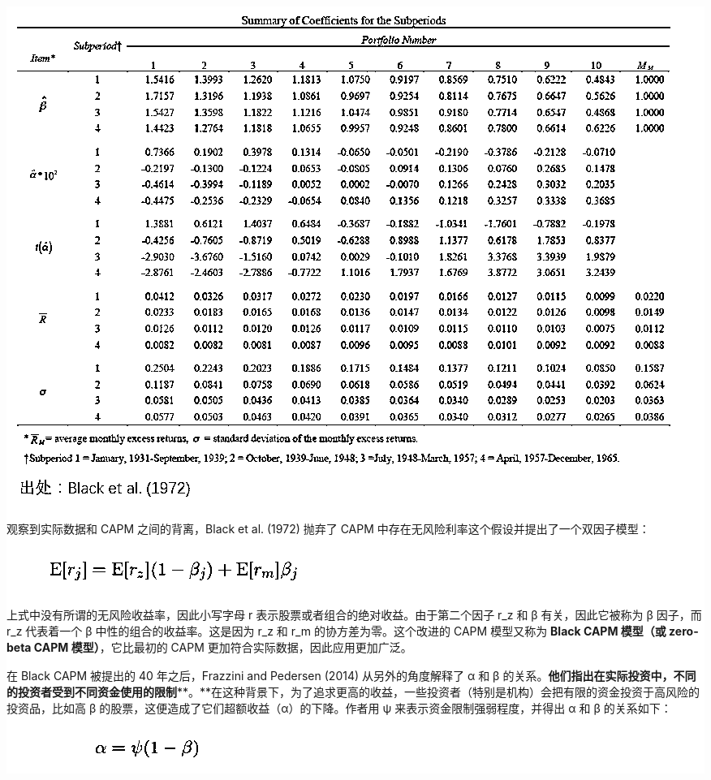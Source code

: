 ![](img/f32acfb72778832b5d6be42057856b69.png)

观察到实际数据和 CAPM 之间的背离，Black et al. (1972) 抛弃了 CAPM 中存在无风险利率这个假设并提出了一个双因子模型：

![](img/85b1124ef24e4b668960e7ecccc8025d.png)

上式中没有所谓的无风险收益率，因此小写字母 r 表示股票或者组合的绝对收益。由于第二个因子 r_z 和 β 有关，因此它被称为 β 因子，而 r_z 代表着一个 β 中性的组合的收益率。这是因为 r_z 和 r_m 的协方差为零。这个改进的 CAPM 模型又称为 **Black CAPM 模型（或 zero-beta CAPM 模型）**，它比最初的 CAPM 更加符合实际数据，因此应用更加广泛。

在 Black CAPM 被提出的 40 年之后，Frazzini and Pedersen (2014) 从另外的角度解释了 α 和 β 的关系。**他们指出在实际投资中，不同的投资者受到不同资金使用的限制****。**在这种背景下，为了追求更高的收益，一些投资者（特别是机构）会把有限的资金投资于高风险的投资品，比如高 β 的股票，这便造成了它们超额收益（α）的下降。作者用 ψ 来表示资金限制强弱程度，并得出 α 和 β 的关系如下：

![](img/8aef4986834c4bbd0161e4ee7026f1de.png)
